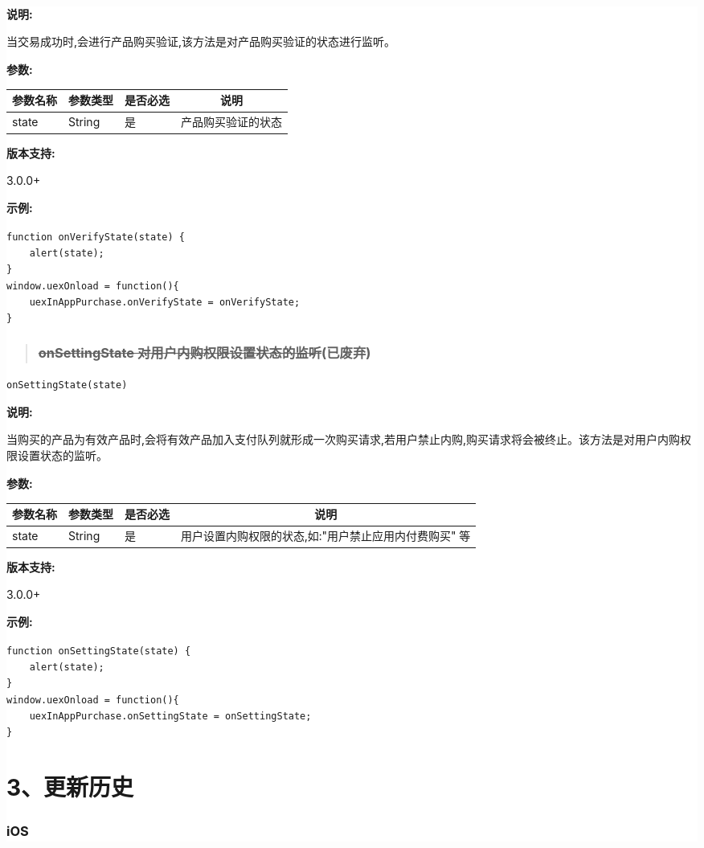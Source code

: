**说明:**

 当交易成功时,会进行产品购买验证,该方法是对产品购买验证的状态进行监听。

**参数:**

|  参数名称 | 参数类型  | 是否必选  |  说明 |
| ----- | ----- | ----- | ----- |
| state | String | 是 | 产品购买验证的状态| 

**版本支持:**

3.0.0+

**示例:**

```
function onVerifyState(state) {
    alert(state);
}
window.uexOnload = function(){
    uexInAppPurchase.onVerifyState = onVerifyState;
}
```
> ### <del>onSettingState 对用户内购权限设置状态的监听</del>(已废弃)

`onSettingState(state)`

**说明:**

 当购买的产品为有效产品时,会将有效产品加入支付队列就形成一次购买请求,若用户禁止内购,购买请求将会被终止。该方法是对用户内购权限设置状态的监听。
 

**参数:**

|  参数名称 | 参数类型  | 是否必选  |  说明 |
| ----- | ----- | ----- | ----- |
| state | String | 是 | 用户设置内购权限的状态,如:"用户禁止应用内付费购买" 等| 

**版本支持:**

3.0.0+

**示例:**

```
function onSettingState(state) {
    alert(state);
}
window.uexOnload = function(){
    uexInAppPurchase.onSettingState = onSettingState;
}
```
# 3、更新历史

### iOS

